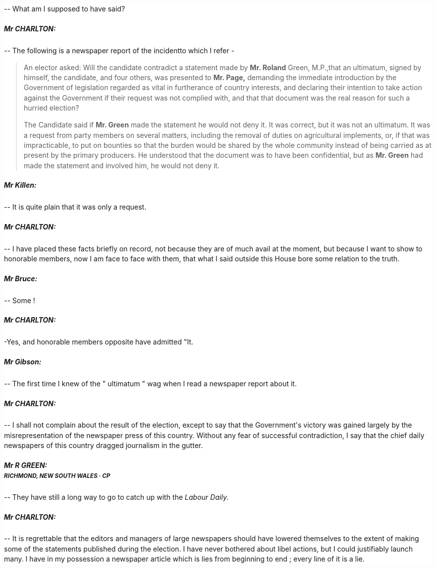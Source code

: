 -- What am I supposed to have said? 

##### Mr CHARLTON:

-- The following is a newspaper report of the incidentto which I refer - 

  >An elector asked: Will the candidate contradict a statement made by  **Mr. Roland**  Green, M.P.,that an ultimatum, signed by himself, the candidate, and four others, was presented to  **Mr. Page,**  demanding the immediate introduction by the Government of legislation regarded as vital in furtherance of country interests, and declaring their intention to take action against the Government if their request was not complied with, and that that document was the real reason for such a hurried election? 
  >
  >The Candidate said if  **Mr. Green**  made the statement he would not deny it. It was correct, but it was not an ultimatum. It was a request from party members on several matters, including the removal of duties on agricultural implements, or, if that was impracticable, to put on bounties so that the burden would be shared by the whole community instead of being carried as at present by the primary producers. He understood that the document was to have been confidential, but as  **Mr. Green**  had made the statement and involved him, he would not deny it. 

##### Mr Killen:

-- It is quite plain that it was only a request. 

##### Mr CHARLTON:

-- I have placed these facts briefly on record, not because they are of much avail at the moment, but because I want to show to honorable members, now I am face to face with them, that what I said outside this House bore some relation to the truth. 

##### Mr Bruce:

-- Some ! 

##### Mr CHARLTON:

-Yes, and honorable members opposite have admitted "It. 

##### Mr Gibson:

-- The first time I knew of the " ultimatum " wag when I read a newspaper report about it. 

##### Mr CHARLTON:

-- I shall not complain about the result of the election, except to say that the Government's victory was gained largely by the misrepresentation of the newspaper press of this country. Without any fear of successful contradiction, I say that the chief daily newspapers of this country dragged journalism in the gutter. 

##### Mr R GREEN:<br><small class="text-muted">RICHMOND, NEW SOUTH WALES &middot; CP</small>

-- They have still a long way to go to catch up with the  *Labour Daily.* 

##### Mr CHARLTON:

-- It is regrettable that the editors and managers of large newspapers should have lowered themselves to the extent of making some of the statements published during the election. I have never bothered about libel actions, but I could justifiably launch many. I have in my possession a newspaper article which is lies from beginning to end ; every line of it is a lie. 
